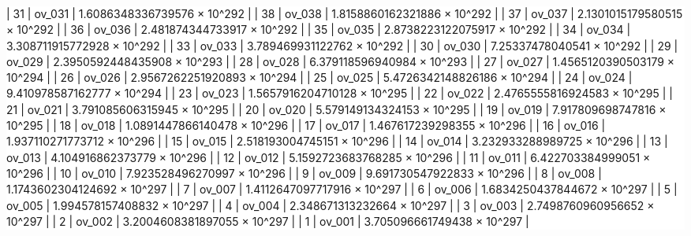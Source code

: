 | 31 | ov_031 | 1.6086348336739576 × 10^292 |
| 38 | ov_038 | 1.8158860162321886 × 10^292 |
| 37 | ov_037 | 2.1301015179580515 × 10^292 |
| 36 | ov_036 | 2.481874344733917 × 10^292 |
| 35 | ov_035 | 2.8738223122075917 × 10^292 |
| 34 | ov_034 | 3.308711915772928 × 10^292 |
| 33 | ov_033 | 3.789469931122762 × 10^292 |
| 30 | ov_030 | 7.25337478040541 × 10^292 |
| 29 | ov_029 | 2.3950592448435908 × 10^293 |
| 28 | ov_028 | 6.379118596940984 × 10^293 |
| 27 | ov_027 | 1.4565120390503179 × 10^294 |
| 26 | ov_026 | 2.9567262251920893 × 10^294 |
| 25 | ov_025 | 5.4726342148826186 × 10^294 |
| 24 | ov_024 | 9.410978587162777 × 10^294 |
| 23 | ov_023 | 1.5657916204710128 × 10^295 |
| 22 | ov_022 | 2.4765555816924583 × 10^295 |
| 21 | ov_021 | 3.791085606315945 × 10^295 |
| 20 | ov_020 | 5.579149134324153 × 10^295 |
| 19 | ov_019 | 7.917809698747816 × 10^295 |
| 18 | ov_018 | 1.0891447866140478 × 10^296 |
| 17 | ov_017 | 1.467617239298355 × 10^296 |
| 16 | ov_016 | 1.937110271773712 × 10^296 |
| 15 | ov_015 | 2.518193004745151 × 10^296 |
| 14 | ov_014 | 3.232933288989725 × 10^296 |
| 13 | ov_013 | 4.104916862373779 × 10^296 |
| 12 | ov_012 | 5.1592723683768285 × 10^296 |
| 11 | ov_011 | 6.422703384999051 × 10^296 |
| 10 | ov_010 | 7.923528496270997 × 10^296 |
| 9 | ov_009 | 9.691730547922833 × 10^296 |
| 8 | ov_008 | 1.1743602304124692 × 10^297 |
| 7 | ov_007 | 1.4112647097717916 × 10^297 |
| 6 | ov_006 | 1.6834250437844672 × 10^297 |
| 5 | ov_005 | 1.994578157408832 × 10^297 |
| 4 | ov_004 | 2.348671313232664 × 10^297 |
| 3 | ov_003 | 2.7498760960956652 × 10^297 |
| 2 | ov_002 | 3.2004608381897055 × 10^297 |
| 1 | ov_001 | 3.705096661749438 × 10^297 |

